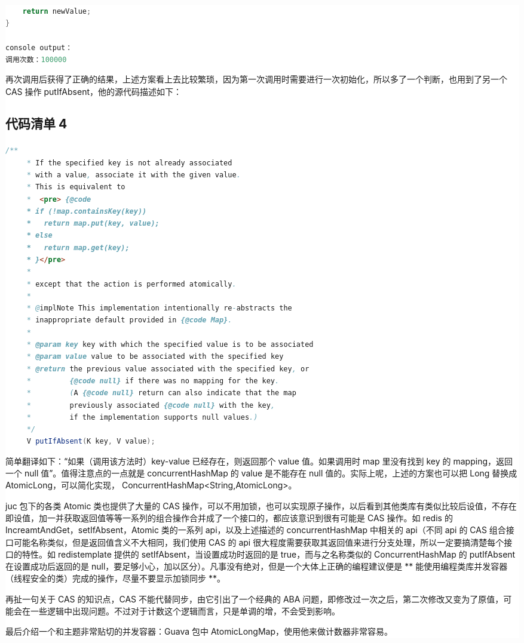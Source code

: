 ```java
    return newValue;
}

console output：
调用次数：100000
```
再次调用后获得了正确的结果，上述方案看上去比较繁琐，因为第一次调用时需要进行一次初始化，所以多了一个判断，也用到了另一个 CAS 操作 putIfAbsent，他的源代码描述如下：

## 代码清单 4

```java
/**
     * If the specified key is not already associated
     * with a value, associate it with the given value.
     * This is equivalent to
     *  <pre> {@code
     * if (!map.containsKey(key))
     *   return map.put(key, value);
     * else
     *   return map.get(key);
     * }</pre>
     *
     * except that the action is performed atomically.
     *
     * @implNote This implementation intentionally re-abstracts the
     * inappropriate default provided in {@code Map}.
     *
     * @param key key with which the specified value is to be associated
     * @param value value to be associated with the specified key
     * @return the previous value associated with the specified key, or
     *         {@code null} if there was no mapping for the key.
     *         (A {@code null} return can also indicate that the map
     *         previously associated {@code null} with the key,
     *         if the implementation supports null values.)
     */
     V putIfAbsent(K key, V value);
```
简单翻译如下：“如果（调用该方法时）key-value 已经存在，则返回那个 value 值。如果调用时 map 里没有找到 key 的 mapping，返回一个 null 值”。值得注意点的一点就是 concurrentHashMap 的 value 是不能存在 null 值的。实际上呢，上述的方案也可以把 Long 替换成 AtomicLong，可以简化实现， ConcurrentHashMap<String,AtomicLong>。

juc 包下的各类 Atomic 类也提供了大量的 CAS 操作，可以不用加锁，也可以实现原子操作，以后看到其他类库有类似比较后设值，不存在即设值，加一并获取返回值等等一系列的组合操作合并成了一个接口的，都应该意识到很有可能是 CAS 操作。如 redis 的 IncreamtAndGet，setIfAbsent，Atomic 类的一系列 api，以及上述描述的 concurrentHashMap 中相关的 api（不同 api 的 CAS 组合接口可能名称类似，但是返回值含义不大相同，我们使用 CAS 的 api 很大程度需要获取其返回值来进行分支处理，所以一定要搞清楚每个接口的特性。如 redistemplate 提供的 setIfAbsent，当设置成功时返回的是 true，而与之名称类似的 ConcurrentHashMap 的 putIfAbsent 在设置成功后返回的是 null，要足够小心，加以区分）。凡事没有绝对，但是一个大体上正确的编程建议便是 ** 能使用编程类库并发容器（线程安全的类）完成的操作，尽量不要显示加锁同步 **。

再扯一句关于 CAS 的知识点，CAS 不能代替同步，由它引出了一个经典的 ABA 问题，即修改过一次之后，第二次修改又变为了原值，可能会在一些逻辑中出现问题。不过对于计数这个逻辑而言，只是单调的增，不会受到影响。

最后介绍一个和主题非常贴切的并发容器：Guava 包中 AtomicLongMap，使用他来做计数器非常容易。
